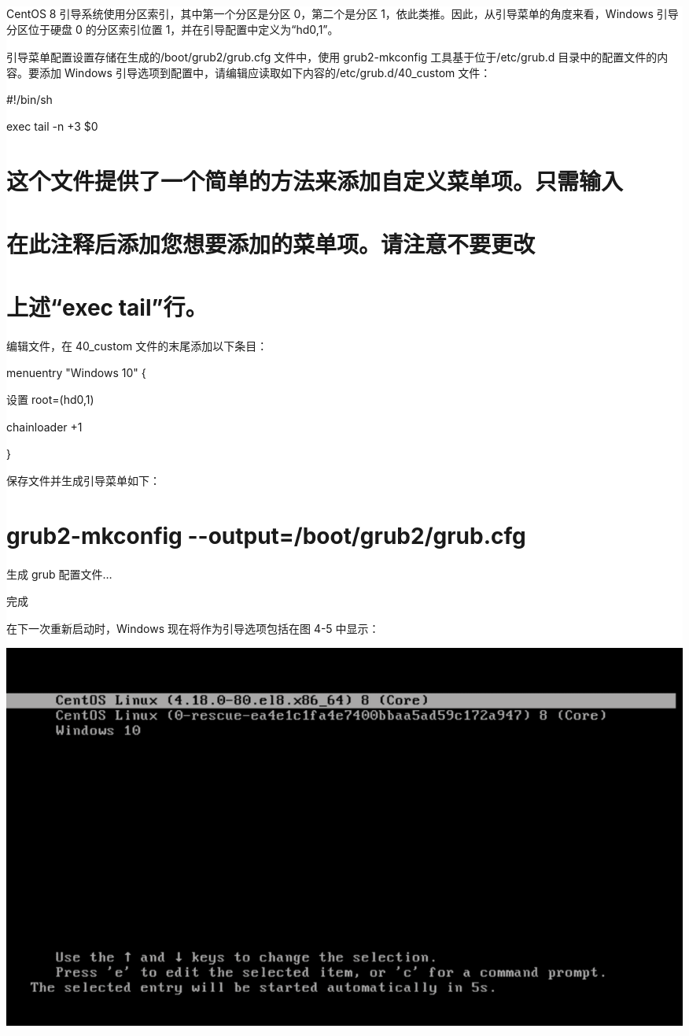 CentOS 8 引导系统使用分区索引，其中第一个分区是分区 0，第二个是分区 1，依此类推。因此，从引导菜单的角度来看，Windows 引导分区位于硬盘 0 的分区索引位置 1，并在引导配置中定义为“hd0,1”。

引导菜单配置设置存储在生成的/boot/grub2/grub.cfg 文件中，使用 grub2-mkconfig 工具基于位于/etc/grub.d 目录中的配置文件的内容。要添加 Windows 引导选项到配置中，请编辑应读取如下内容的/etc/grub.d/40_custom 文件：

#!/bin/sh

exec tail -n +3 $0

# 这个文件提供了一个简单的方法来添加自定义菜单项。只需输入

# 在此注释后添加您想要添加的菜单项。请注意不要更改

# 上述“exec tail”行。

编辑文件，在 40_custom 文件的末尾添加以下条目：

menuentry "Windows 10" {

设置 root=(hd0,1)

chainloader +1

}

保存文件并生成引导菜单如下：

# grub2-mkconfig --output=/boot/grub2/grub.cfg

生成 grub 配置文件…

完成

在下一次重新启动时，Windows 现在将作为引导选项包括在图 4-5 中显示：

![](img/centos_8_boot_screen_with_win10.png)
